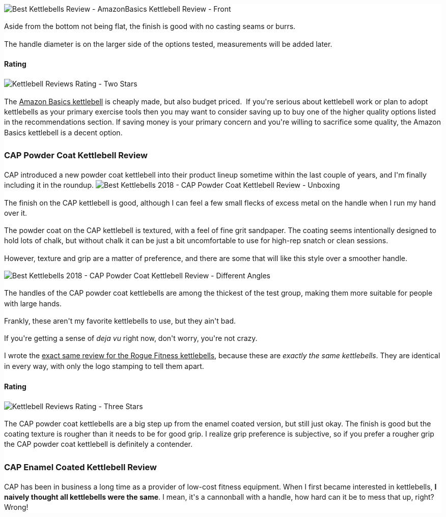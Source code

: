 <img class="alignnone size-full wp-image-5422" src="/images/blog/2023-01-03-the-ultimate-kettlebell-comparison-review/Best-Kettlebells-Review-AmazonBasics-Kettlebell-Review-Front.jpg" alt="Best Kettlebells Review - AmazonBasics Kettlebell Review - Front" width="600" height="600" />

Aside from the bottom not being flat, the finish is good with no casting seams or burrs.

The handle diameter is on the larger side of the options tested, measurements will be added later.
<h4>Rating</h4>
<img class="alignnone wp-image-1383 size-full" src="/images/blog/2023-01-03-the-ultimate-kettlebell-comparison-review/Kettlebell-Reviews-Rating-Two-Stars.png" alt="Kettlebell Reviews Rating - Two Stars" width="250" height="50" />

The <a href="https://amzn.to/2QzwBwA" target="_blank" rel="noopener noreferrer">Amazon Basics kettlebell</a> is cheaply made, but also budget priced.  If you're serious about kettlebell work or plan to adopt kettlebells as your primary exercise tools then you may want to consider saving up to buy one of the higher quality options listed in the recommendations section. If saving money is your primary concern and you're willing to sacrifice some quality, the Amazon Basics kettlebell is a decent option.
<h3><b>CAP Powder Coat Kettlebell Review</b></h3>
CAP introduced a new powder coat kettlebell into their product lineup sometime within the last couple of years, and I'm finally including it in the roundup.

<img class="alignnone size-full wp-image-3395" src="/images/blog/2023-01-03-the-ultimate-kettlebell-comparison-review/Best-Kettlebells-2018-CAP-Powder-Coat-Kettlebell-Review-Unboxing.jpg" alt="Best Kettlebells 2018 - CAP Powder Coat Kettlebell Review - Unboxing" width="600" height="600" />

The finish on the CAP kettlebell is good, although I can feel a few small flecks of excess metal on the handle when I run my hand over it.

The powder coat on the CAP kettlebell is textured, with a feel of fine grit sandpaper. The coating seems intentionally designed to hold lots of chalk, but without chalk it can be just a bit uncomfortable to use for high-rep snatch or clean sessions.

However, texture and grip are a matter of preference, and there are some that will like this style over a smoother handle.

<img class="alignnone size-full wp-image-3525" src="/images/blog/2023-01-03-the-ultimate-kettlebell-comparison-review/Best-Kettlebells-2018-CAP-Powder-Coat-Kettlebell-Review-Different-Angles.jpg" alt="Best Kettlebells 2018 - CAP Powder Coat Kettlebell Review - Different Angles" width="600" height="600" />

The handles of the CAP powder coat kettlebells are among the thickest of the test group, making them more suitable for people with large hands.

Frankly, these aren't my favorite kettlebells to use, but they ain't bad.

If you're getting a sense of <em>deja vu</em> right now, don't worry, you're not crazy.

I wrote the <a href="https://fitnesstestlab.com/the-ultimate-kettlebell-comparison-review/#Rogue_Fitness_Powder_Coat_Kettlebells_Review">exact same review for the Rogue Fitness kettlebells</a>, because these are <em>exactly the same kettlebells</em>. They are identical in every way, with only the logo stamping to tell them apart.
<h4>Rating</h4>
<img class="alignnone size-full wp-image-1382" src="/images/blog/2023-01-03-the-ultimate-kettlebell-comparison-review/Kettlebell-Reviews-Rating-Three-Stars.png" alt="Kettlebell Reviews Rating - Three Stars" width="250" height="50" />

The CAP powder coat kettlebells are a big step up from the enamel coated version, but still just okay. The finish is good but the coating texture is rougher than it needs to be for good grip. I realize grip preference is subjective, so if you prefer a rougher grip the CAP powder coat kettlebell is definitely a contender.
<h3><b>CAP Enamel Coated Kettlebell Review</b></h3>
CAP has been in business a long time as a provider of low-cost fitness equipment. When I first became interested in kettlebells, <strong>I naively thought all kettlebells were the same</strong>. I mean, it's a cannonball with a handle, how hard can it be to mess that up, right? Wrong!
